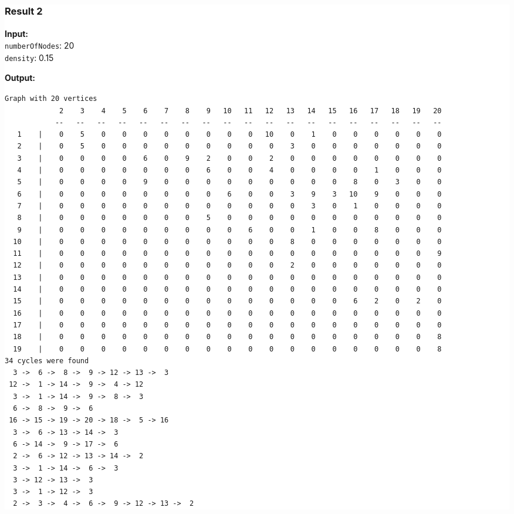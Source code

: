 
### Result 2
**Input:**
<br>`numberOfNodes`: 20
<br>`density`: 0.15

**Output:**
```
Graph with 20 vertices
             2    3    4    5    6    7    8    9   10   11   12   13   14   15   16   17   18   19   20 
            --   --   --   --   --   --   --   --   --   --   --   --   --   --   --   --   --   --   -- 
   1    |    0    5    0    0    0    0    0    0    0    0   10    0    1    0    0    0    0    0    0 
   2    |    0    5    0    0    0    0    0    0    0    0    0    3    0    0    0    0    0    0    0 
   3    |    0    0    0    0    6    0    9    2    0    0    2    0    0    0    0    0    0    0    0 
   4    |    0    0    0    0    0    0    0    6    0    0    4    0    0    0    0    1    0    0    0 
   5    |    0    0    0    0    9    0    0    0    0    0    0    0    0    0    8    0    3    0    0 
   6    |    0    0    0    0    0    0    0    0    6    0    0    3    9    3   10    9    0    0    0 
   7    |    0    0    0    0    0    0    0    0    0    0    0    0    3    0    1    0    0    0    0 
   8    |    0    0    0    0    0    0    0    5    0    0    0    0    0    0    0    0    0    0    0 
   9    |    0    0    0    0    0    0    0    0    0    6    0    0    1    0    0    8    0    0    0 
  10    |    0    0    0    0    0    0    0    0    0    0    0    8    0    0    0    0    0    0    0 
  11    |    0    0    0    0    0    0    0    0    0    0    0    0    0    0    0    0    0    0    9 
  12    |    0    0    0    0    0    0    0    0    0    0    0    2    0    0    0    0    0    0    0 
  13    |    0    0    0    0    0    0    0    0    0    0    0    0    0    0    0    0    0    0    0 
  14    |    0    0    0    0    0    0    0    0    0    0    0    0    0    0    0    0    0    0    0 
  15    |    0    0    0    0    0    0    0    0    0    0    0    0    0    0    6    2    0    2    0 
  16    |    0    0    0    0    0    0    0    0    0    0    0    0    0    0    0    0    0    0    0 
  17    |    0    0    0    0    0    0    0    0    0    0    0    0    0    0    0    0    0    0    0 
  18    |    0    0    0    0    0    0    0    0    0    0    0    0    0    0    0    0    0    0    8 
  19    |    0    0    0    0    0    0    0    0    0    0    0    0    0    0    0    0    0    0    8 
34 cycles were found
  3 ->  6 ->  8 ->  9 -> 12 -> 13 ->  3
 12 ->  1 -> 14 ->  9 ->  4 -> 12
  3 ->  1 -> 14 ->  9 ->  8 ->  3
  6 ->  8 ->  9 ->  6
 16 -> 15 -> 19 -> 20 -> 18 ->  5 -> 16
  3 ->  6 -> 13 -> 14 ->  3
  6 -> 14 ->  9 -> 17 ->  6
  2 ->  6 -> 12 -> 13 -> 14 ->  2
  3 ->  1 -> 14 ->  6 ->  3
  3 -> 12 -> 13 ->  3
  3 ->  1 -> 12 ->  3
  2 ->  3 ->  4 ->  6 ->  9 -> 12 -> 13 ->  2
```